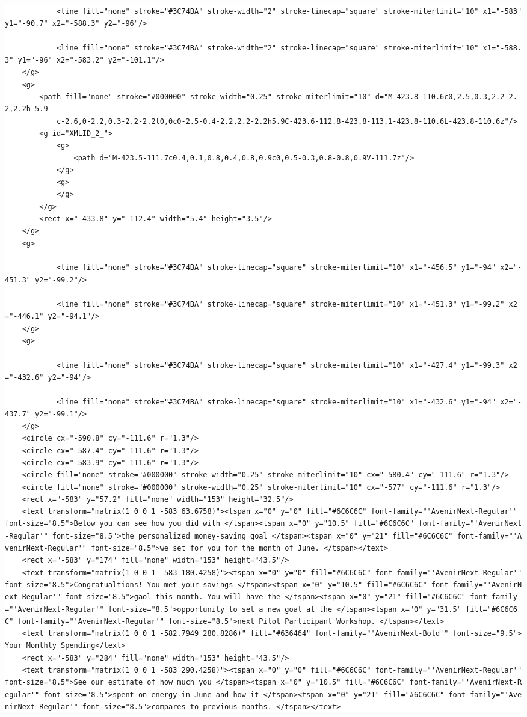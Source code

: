 			
				<line fill="none" stroke="#3C74BA" stroke-width="2" stroke-linecap="square" stroke-miterlimit="10" x1="-583" y1="-90.7" x2="-588.3" y2="-96"/>
			
				<line fill="none" stroke="#3C74BA" stroke-width="2" stroke-linecap="square" stroke-miterlimit="10" x1="-588.3" y1="-96" x2="-583.2" y2="-101.1"/>
		</g>
		<g>
			<path fill="none" stroke="#000000" stroke-width="0.25" stroke-miterlimit="10" d="M-423.8-110.6c0,2.5,0.3,2.2-2.2,2.2h-5.9
				c-2.6,0-2.2,0.3-2.2-2.2l0,0c0-2.5-0.4-2.2,2.2-2.2h5.9C-423.6-112.8-423.8-113.1-423.8-110.6L-423.8-110.6z"/>
			<g id="XMLID_2_">
				<g>
					<path d="M-423.5-111.7c0.4,0.1,0.8,0.4,0.8,0.9c0,0.5-0.3,0.8-0.8,0.9V-111.7z"/>
				</g>
				<g>
				</g>
			</g>
			<rect x="-433.8" y="-112.4" width="5.4" height="3.5"/>
		</g>
		<g>
			
				<line fill="none" stroke="#3C74BA" stroke-linecap="square" stroke-miterlimit="10" x1="-456.5" y1="-94" x2="-451.3" y2="-99.2"/>
			
				<line fill="none" stroke="#3C74BA" stroke-linecap="square" stroke-miterlimit="10" x1="-451.3" y1="-99.2" x2="-446.1" y2="-94.1"/>
		</g>
		<g>
			
				<line fill="none" stroke="#3C74BA" stroke-linecap="square" stroke-miterlimit="10" x1="-427.4" y1="-99.3" x2="-432.6" y2="-94"/>
			
				<line fill="none" stroke="#3C74BA" stroke-linecap="square" stroke-miterlimit="10" x1="-432.6" y1="-94" x2="-437.7" y2="-99.1"/>
		</g>
		<circle cx="-590.8" cy="-111.6" r="1.3"/>
		<circle cx="-587.4" cy="-111.6" r="1.3"/>
		<circle cx="-583.9" cy="-111.6" r="1.3"/>
		<circle fill="none" stroke="#000000" stroke-width="0.25" stroke-miterlimit="10" cx="-580.4" cy="-111.6" r="1.3"/>
		<circle fill="none" stroke="#000000" stroke-width="0.25" stroke-miterlimit="10" cx="-577" cy="-111.6" r="1.3"/>
		<rect x="-583" y="57.2" fill="none" width="153" height="32.5"/>
		<text transform="matrix(1 0 0 1 -583 63.6758)"><tspan x="0" y="0" fill="#6C6C6C" font-family="'AvenirNext-Regular'" font-size="8.5">Below you can see how you did with </tspan><tspan x="0" y="10.5" fill="#6C6C6C" font-family="'AvenirNext-Regular'" font-size="8.5">the personalized money-saving goal </tspan><tspan x="0" y="21" fill="#6C6C6C" font-family="'AvenirNext-Regular'" font-size="8.5">we set for you for the month of June. </tspan></text>
		<rect x="-583" y="174" fill="none" width="153" height="43.5"/>
		<text transform="matrix(1 0 0 1 -583 180.4258)"><tspan x="0" y="0" fill="#6C6C6C" font-family="'AvenirNext-Regular'" font-size="8.5">Congratualtions! You met your savings </tspan><tspan x="0" y="10.5" fill="#6C6C6C" font-family="'AvenirNext-Regular'" font-size="8.5">gaol this month. You will have the </tspan><tspan x="0" y="21" fill="#6C6C6C" font-family="'AvenirNext-Regular'" font-size="8.5">opportunity to set a new goal at the </tspan><tspan x="0" y="31.5" fill="#6C6C6C" font-family="'AvenirNext-Regular'" font-size="8.5">next Pilot Participant Workshop. </tspan></text>
		<text transform="matrix(1 0 0 1 -582.7949 280.8286)" fill="#636464" font-family="'AvenirNext-Bold'" font-size="9.5">Your Monthly Spending</text>
		<rect x="-583" y="284" fill="none" width="153" height="43.5"/>
		<text transform="matrix(1 0 0 1 -583 290.4258)"><tspan x="0" y="0" fill="#6C6C6C" font-family="'AvenirNext-Regular'" font-size="8.5">See our estimate of how much you </tspan><tspan x="0" y="10.5" fill="#6C6C6C" font-family="'AvenirNext-Regular'" font-size="8.5">spent on energy in June and how it </tspan><tspan x="0" y="21" fill="#6C6C6C" font-family="'AvenirNext-Regular'" font-size="8.5">compares to previous months. </tspan></text>